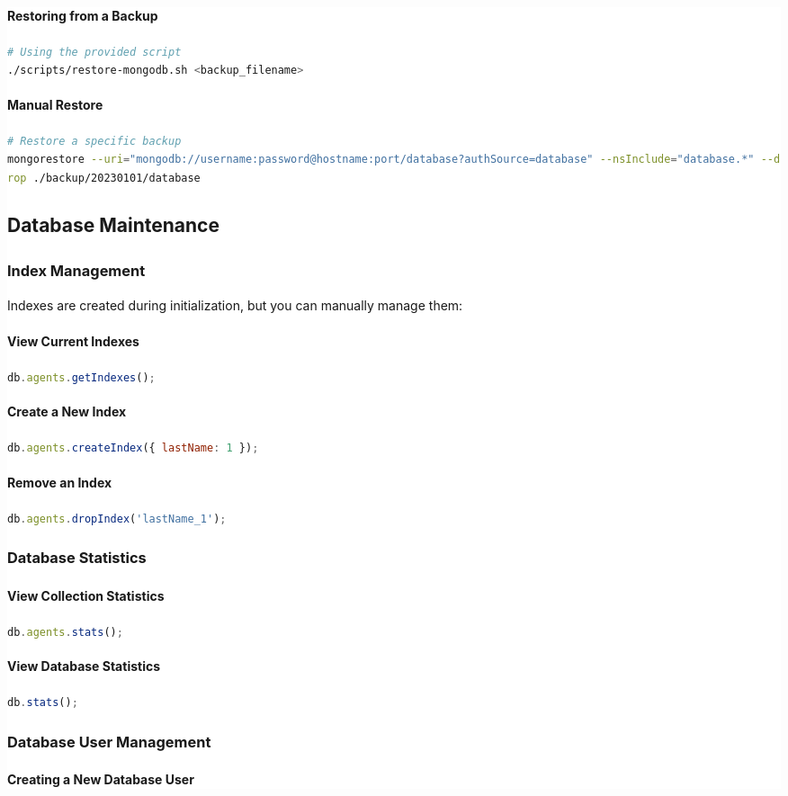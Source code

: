 #### Restoring from a Backup

```bash
# Using the provided script
./scripts/restore-mongodb.sh <backup_filename>
```

#### Manual Restore

```bash
# Restore a specific backup
mongorestore --uri="mongodb://username:password@hostname:port/database?authSource=database" --nsInclude="database.*" --drop ./backup/20230101/database
```

## Database Maintenance

### Index Management

Indexes are created during initialization, but you can manually manage them:

#### View Current Indexes

```javascript
db.agents.getIndexes();
```

#### Create a New Index

```javascript
db.agents.createIndex({ lastName: 1 });
```

#### Remove an Index

```javascript
db.agents.dropIndex('lastName_1');
```

### Database Statistics

#### View Collection Statistics

```javascript
db.agents.stats();
```

#### View Database Statistics

```javascript
db.stats();
```

### Database User Management

#### Creating a New Database User
